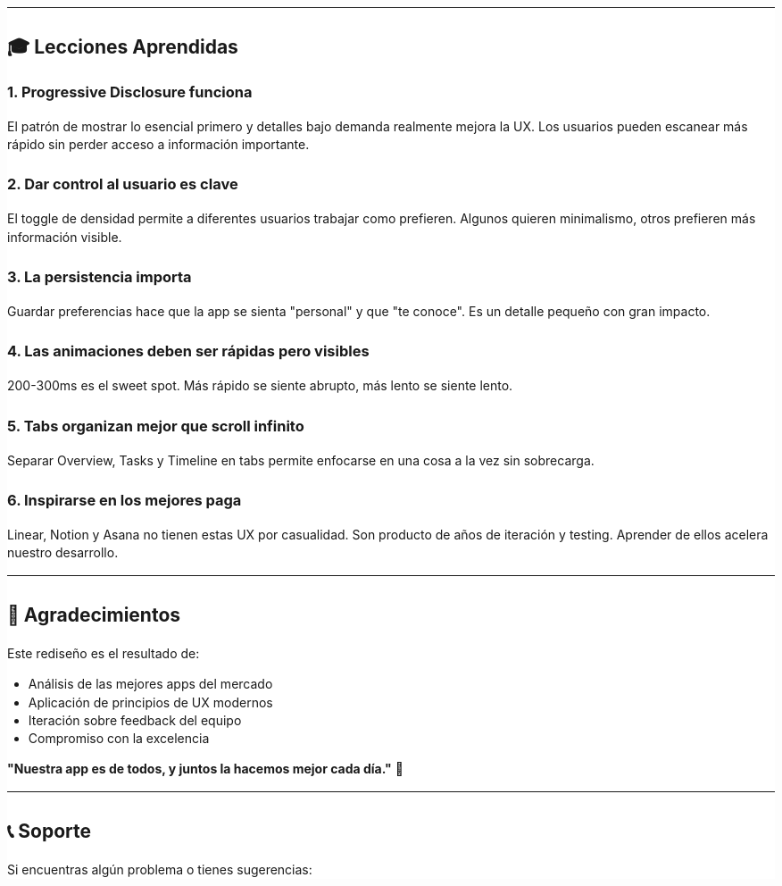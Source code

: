 ```
```

---

## 🎓 Lecciones Aprendidas

### 1. Progressive Disclosure funciona

El patrón de mostrar lo esencial primero y detalles bajo demanda realmente mejora la UX. Los usuarios pueden escanear más rápido sin perder acceso a información importante.

### 2. Dar control al usuario es clave

El toggle de densidad permite a diferentes usuarios trabajar como prefieren. Algunos quieren minimalismo, otros prefieren más información visible.

### 3. La persistencia importa

Guardar preferencias hace que la app se sienta "personal" y que "te conoce". Es un detalle pequeño con gran impacto.

### 4. Las animaciones deben ser rápidas pero visibles

200-300ms es el sweet spot. Más rápido se siente abrupto, más lento se siente lento.

### 5. Tabs organizan mejor que scroll infinito

Separar Overview, Tasks y Timeline en tabs permite enfocarse en una cosa a la vez sin sobrecarga.

### 6. Inspirarse en los mejores paga

Linear, Notion y Asana no tienen estas UX por casualidad. Son producto de años de iteración y testing. Aprender de ellos acelera nuestro desarrollo.

---

## 🙏 Agradecimientos

Este rediseño es el resultado de:

- Análisis de las mejores apps del mercado
- Aplicación de principios de UX modernos
- Iteración sobre feedback del equipo
- Compromiso con la excelencia

**"Nuestra app es de todos, y juntos la hacemos mejor cada día."** 🚀

---

## 📞 Soporte

Si encuentras algún problema o tienes sugerencias:
